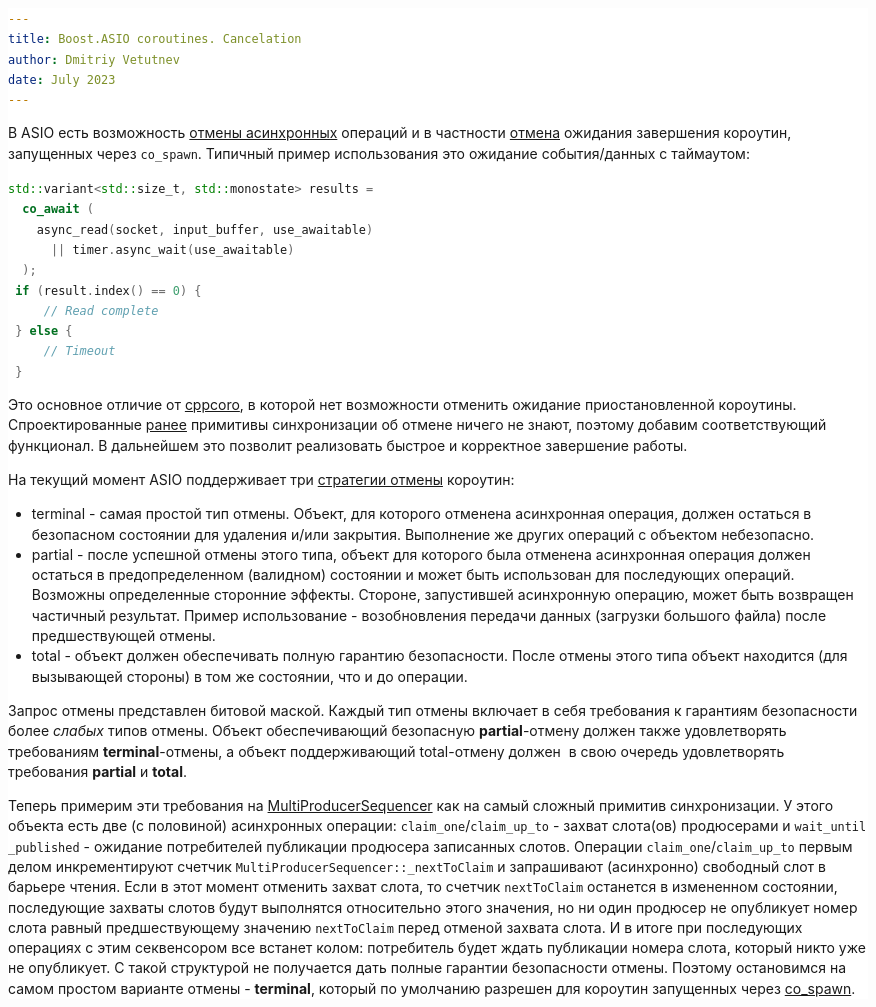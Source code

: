 ```yaml
---
title: Boost.ASIO coroutines. Cancelation
author: Dmitriy Vetutnev
date: July 2023
---
```

В ASIO есть возможность [отмены асинхронных](https://www.boost.org/doc/libs/1_82_0/doc/html/boost_asio/overview/core/cancellation.html?ref=kysa.me) операций и в частности [отмена](https://www.boost.org/doc/libs/1_82_0/doc/html/boost_asio/overview/composition/cpp20_coroutines.html?ref=kysa.me#boost_asio.overview.composition.cpp20_coroutines.coroutines_and_per_operation_cancellation) ожидания завершения короутин, запущенных через `co_spawn`. Типичный пример использования это ожидание события/данных с таймаутом:

```cpp
std::variant<std::size_t, std::monostate> results =
  co_await (
    async_read(socket, input_buffer, use_awaitable)
      || timer.async_wait(use_awaitable)
  );
 if (result.index() == 0) {
     // Read complete
 } else {
     // Timeout
 }
```

Это основное отличие от [cppcoro](https://github.com/lewissbaker/cppcoro?ref=kysa.me), в которой нет возможности отменить ожидание приостановленной короутины. Спроектированные [ранее](https://kysa.me/tag/coro/) примитивы синхронизации об отмене ничего не знают, поэтому добавим соответствующий функционал. В дальнейшем это позволит реализовать быстрое и корректное завершение работы.

На текущий момент ASIO поддерживает три [стратегии отмены](https://www.boost.org/doc/libs/1_82_0/doc/html/boost_asio/reference/cancellation_type.html?ref=kysa.me) короутин:

- terminal - самая простой тип отмены. Объект, для которого отменена асинхронная операция, должен остаться в безопасном состоянии для удаления и/или закрытия. Выполнение же других операций с объектом небезопасно.
- partial - после успешной отмены этого типа, объект для которого была отменена асинхронная операция должен остаться в предопределенном (валидном) состоянии и может быть использован для последующих операций. Возможны определенные сторонние эффекты. Стороне, запустившей асинхронную операцию, может быть возвращен частичный результат. Пример использование - возобновления передачи данных (загрузки большого файла) после предшествующей отмены.
- total - объект должен обеспечивать полную гарантию безопасности. После отмены этого типа объект находится (для вызывающей стороны) в том же состоянии, что и до операции.

Запрос отмены представлен битовой маской. Каждый тип отмены включает в себя требования к гарантиям безопасности более _слабых_ типов отмены. Объект обеспечивающий безопасную **partial**-отмену должен также удовлетворять требованиям **terminal**-отмены, а объект поддерживающий total-отмену должен  в свою очередь удовлетворять требования **partial** и **total**.

Теперь примерим эти требования на [MultiProducerSequencer](https://kysa.me/boost-asio-coroutines-multiproducersequencer/) как на самый сложный примитив синхронизации. У этого объекта есть две (с половиной) асинхронных операции: `claim_one`/`claim_up_to` - захват слота(ов) продюсерами и `wait_until_published` - ожидание потребителей публикации продюсера записанных слотов. Операции `claim_one`/`claim_up_to` первым делом инкрементируют счетчик `MultiProducerSequencer::_nextToClaim` и запрашивают (асинхронно) свободный слот в барьере чтения. Если в этот момент отменить захват слота, то счетчик `nextToClaim` останется в измененном состоянии, последующие захваты слотов будут выполнятся относительно этого значения, но ни один продюсер не опубликует номер слота равный предшествующему значению `nextToClaim` перед отменой захвата слота. И в итоге при последующих операциях с этим секвенсором все встанет колом: потребитель будет ждать публикации номера слота, который никто уже не опубликует. С такой структурой не получается дать полные гарантии безопасности отмены. Поэтому остановимся на самом простом варианте отмены - **terminal**, который по умолчанию разрешен для короутин запущенных через [co_spawn](https://www.boost.org/doc/libs/1_82_0/doc/html/boost_asio/overview/composition/cpp20_coroutines.html?ref=kysa.me#boost_asio.overview.composition.cpp20_coroutines.coroutines_and_per_operation_cancellation).
